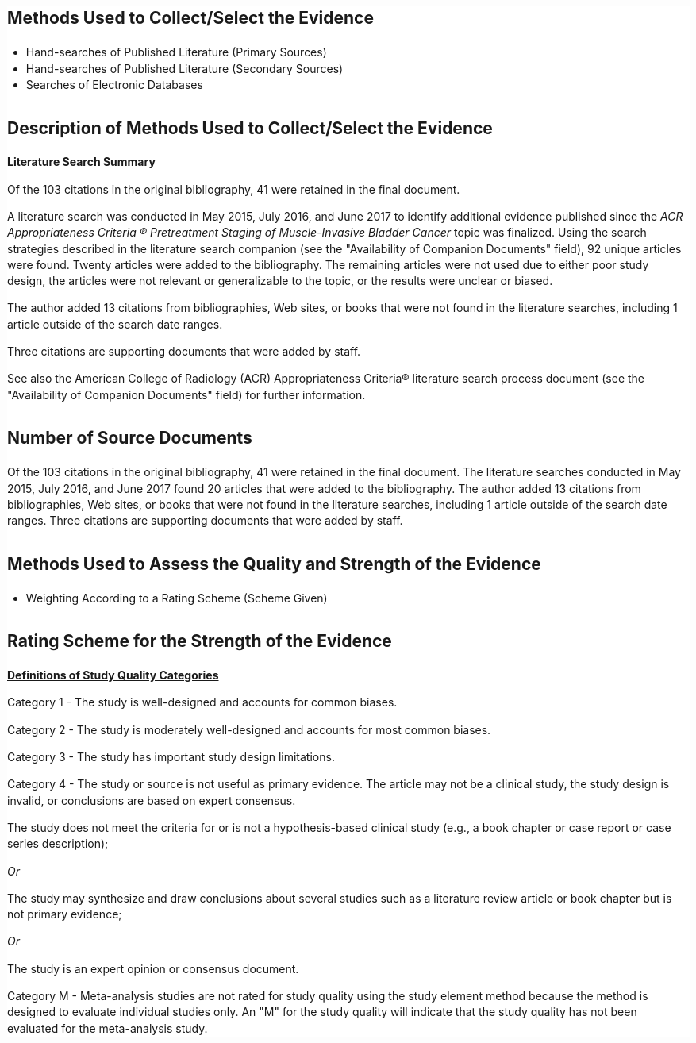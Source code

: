 ## Methods Used to Collect/Select the Evidence

- Hand-searches of Published Literature (Primary Sources)
- Hand-searches of Published Literature (Secondary Sources)
- Searches of Electronic Databases

## Description of Methods Used to Collect/Select the Evidence



**Literature Search Summary**

Of the 103 citations in the original bibliography, 41 were retained in the final document. 

A literature search was conducted in May 2015, July 2016, and June 2017 to identify additional evidence published since the _ACR Appropriateness Criteria ® Pretreatment Staging of Muscle-Invasive Bladder Cancer_ topic was finalized. Using the search strategies described in the literature search companion (see the "Availability of Companion Documents" field), 92 unique articles were found. Twenty articles were added to the bibliography. The remaining articles were not used due to either poor study design, the articles were not relevant or generalizable to the topic, or the results were unclear or biased. 

The author added 13 citations from bibliographies, Web sites, or books that were not found in the literature searches, including 1 article outside of the search date ranges. 

Three citations are supporting documents that were added by staff.

See also the American College of Radiology (ACR) Appropriateness Criteria® literature search process document (see the "Availability of Companion Documents" field) for further information.

## Number of Source Documents



Of the 103 citations in the original bibliography, 41 were retained in the final document. The literature searches conducted in May 2015, July 2016, and June 2017 found 20 articles that were added to the bibliography. The author added 13 citations from bibliographies, Web sites, or books that were not found in the literature searches, including 1 article outside of the search date ranges. Three citations are supporting documents that were added by staff. 

## Methods Used to Assess the Quality and Strength of the Evidence

- Weighting According to a Rating Scheme (Scheme Given)

## Rating Scheme for the Strength of the Evidence

<div class="content_para"><p><span style="text-decoration: underline;"><strong>Definitions of Study Quality Categories</strong></span></p>
<p>Category 1 - The study is well-designed and accounts for common biases.</p>
<p>Category 2 - The study is moderately well-designed and accounts for most common biases.</p>
<p>Category 3 - The study has important study design limitations.</p>
<p>Category 4 - The study or source is not useful as primary evidence. The article may not be a clinical study, the study design is invalid, or conclusions are based on expert consensus.</p>
<p class="Indent">The study does not meet the criteria for or is not a hypothesis-based clinical study (e.g., a book chapter or case report or case series description);</p>
<p class="Indent"><em>Or</em></p>
<p class="Indent">The study may synthesize and draw conclusions about several studies such as a literature review article or book chapter but is not primary evidence;</p>
<p class="Indent"><em>Or</em></p>
<p class="Indent">The study is an expert opinion or consensus document.</p>
<p>Category M - Meta-analysis studies are not rated for study quality using the study element method because the method is designed to evaluate individual studies only. An "M" for the study quality will indicate that the study quality has not been evaluated for the meta-analysis study.</p></div>

